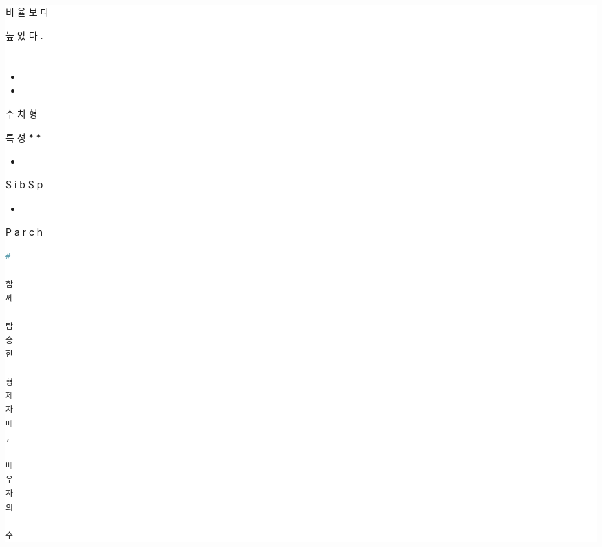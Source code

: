 비
율
보
다
 
높
았
다
.


#
#
#
 
*
*
수
치
형
 
특
성
*
*




*
 
S
i
b
S
p


*
 
P
a
r
c
h



```python
#
 
함
께
 
탑
승
한
 
형
제
자
매
,
 
배
우
자
의
 
수

```